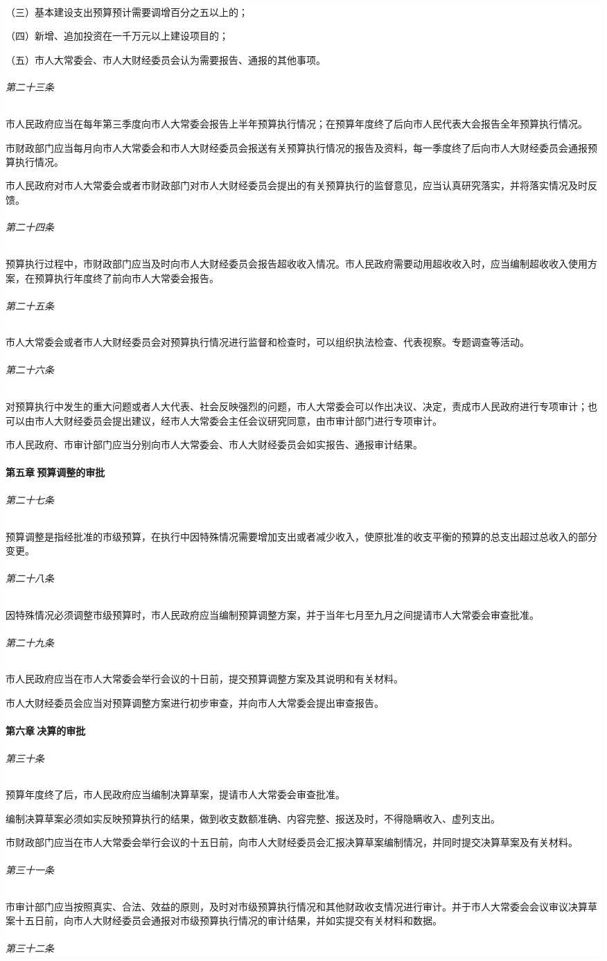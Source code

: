 （三）基本建设支出预算预计需要调增百分之五以上的；

（四）新增、追加投资在一千万元以上建设项目的；

（五）市人大常委会、市人大财经委员会认为需要报告、通报的其他事项。

###### 第二十三条

市人民政府应当在每年第三季度向市人大常委会报告上半年预算执行情况；在预算年度终了后向市人民代表大会报告全年预算执行情况。

市财政部门应当每月向市人大常委会和市人大财经委员会报送有关预算执行情况的报告及资料，每一季度终了后向市人大财经委员会通报预算执行情况。

市人民政府对市人大常委会或者市财政部门对市人大财经委员会提出的有关预算执行的监督意见，应当认真研究落实，并将落实情况及时反馈。

###### 第二十四条

预算执行过程中，市财政部门应当及时向市人大财经委员会报告超收收入情况。市人民政府需要动用超收收入时，应当编制超收收入使用方案，在预算执行年度终了前向市人大常委会报告。

###### 第二十五条

市人大常委会或者市人大财经委员会对预算执行情况进行监督和检查时，可以组织执法检查、代表视察。专题调查等活动。

###### 第二十六条

对预算执行中发生的重大问题或者人大代表、社会反映强烈的问题，市人大常委会可以作出决议、决定，责成市人民政府进行专项审计；也可以由市人大财经委员会提出建议，经市人大常委会主任会议研究同意，由市审计部门进行专项审计。

市人民政府、市审计部门应当分别向市人大常委会、市人大财经委员会如实报告、通报审计结果。

#### 第五章 预算调整的审批

###### 第二十七条

预算调整是指经批准的市级预算，在执行中因特殊情况需要增加支出或者减少收入，使原批准的收支平衡的预算的总支出超过总收入的部分变更。

###### 第二十八条

因特殊情况必须调整市级预算时，市人民政府应当编制预算调整方案，并于当年七月至九月之间提请市人大常委会审查批准。

###### 第二十九条

市人民政府应当在市人大常委会举行会议的十日前，提交预算调整方案及其说明和有关材料。

市人大财经委员会应当对预算调整方案进行初步审查，并向市人大常委会提出审查报告。

#### 第六章 决算的审批

###### 第三十条

预算年度终了后，市人民政府应当编制决算草案，提请市人大常委会审查批准。

编制决算草案必须如实反映预算执行的结果，做到收支数额准确、内容完整、报送及时，不得隐瞒收入、虚列支出。

市财政部门应当在市人大常委会举行会议的十五日前，向市人大财经委员会汇报决算草案编制情况，并同时提交决算草案及有关材料。

###### 第三十一条

市审计部门应当按照真实、合法、效益的原则，及时对市级预算执行情况和其他财政收支情况进行审计。并于市人大常委会会议审议决算草案十五日前，向市人大财经委员会通报对市级预算执行情况的审计结果，并如实提交有关材料和数据。

###### 第三十二条
